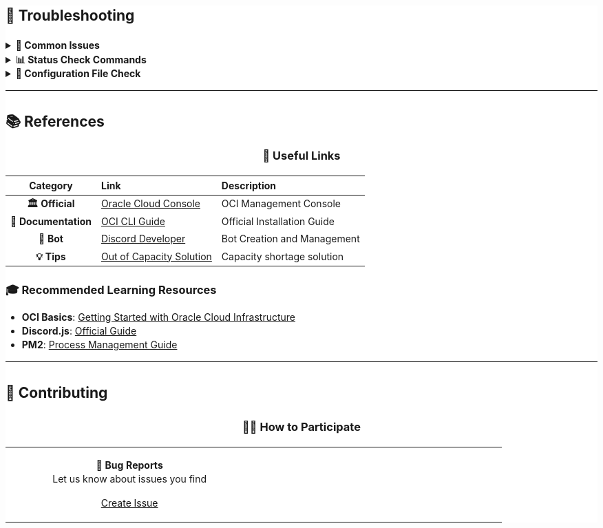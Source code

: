 
## 🔧 Troubleshooting

<details><summary><b>🚨 Common Issues</b></summary></details>

<details><summary><b>📊 Status Check Commands</b></summary></details>

<details><summary><b>🔧 Configuration File Check</b></summary></details>

---

## 📚 References

<div align="center">

### 🔗 Useful Links

| Category | Link | Description |
|:---:|:---|:---|
| **🏛️ Official** | [Oracle Cloud Console](https://cloud.oracle.com) | OCI Management Console |
| **📖 Documentation** | [OCI CLI Guide](https://docs.oracle.com/en-us/iaas/Content/API/SDKDocs/cliinstall.htm) | Official Installation Guide |
| **🤖 Bot** | [Discord Developer](https://discord.com/developers/applications) | Bot Creation and Management |
| **💡 Tips** | [Out of Capacity Solution](https://hitrov.medium.com/resolving-oracle-cloud-out-of-capacity-issue-and-getting-free-vps-with-4-arm-cores-24gb-of-a3d7e6a027a8) | Capacity shortage solution |

</div>

### 🎓 Recommended Learning Resources

- **OCI Basics**: [Getting Started with Oracle Cloud Infrastructure](https://docs.oracle.com/en-us/iaas/Content/GSG/Concepts/baremetalintro.htm)
- **Discord.js**: [Official Guide](https://discordjs.guide/)
- **PM2**: [Process Management Guide](https://pm2.keymetrics.io/docs/)

---

## 🤝 Contributing

<div align="center">

### 🙋‍♂️ How to Participate

<table>
<tr>
<td width="33%" align="center">

**🐛 Bug Reports**  
Let us know about issues you find

[Create Issue](https://github.com/CorelLinux/oci-simple-script/issues)

</td>
<td width="33%" align="center">
